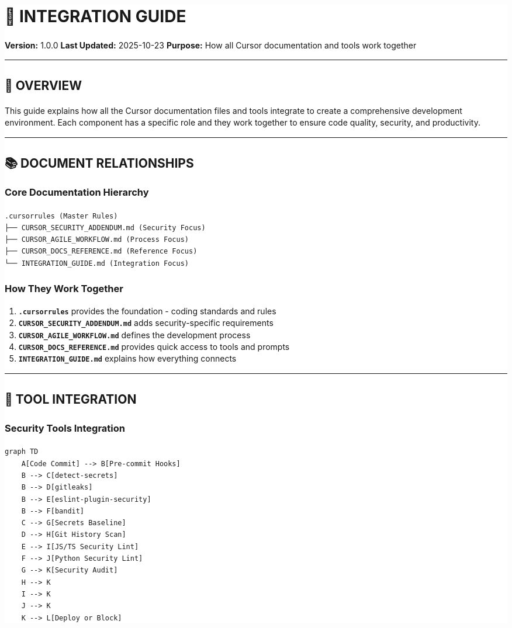 # 🔗 INTEGRATION GUIDE

**Version:** 1.0.0
**Last Updated:** 2025-10-23
**Purpose:** How all Cursor documentation and tools work together

---

## 🎯 OVERVIEW

This guide explains how all the Cursor documentation files and tools integrate to create a comprehensive development environment. Each component has a specific role and they work together to ensure code quality, security, and productivity.

---

## 📚 DOCUMENT RELATIONSHIPS

### Core Documentation Hierarchy
```
.cursorrules (Master Rules)
├── CURSOR_SECURITY_ADDENDUM.md (Security Focus)
├── CURSOR_AGILE_WORKFLOW.md (Process Focus)
├── CURSOR_DOCS_REFERENCE.md (Reference Focus)
└── INTEGRATION_GUIDE.md (Integration Focus)
```

### How They Work Together
1. **`.cursorrules`** provides the foundation - coding standards and rules
2. **`CURSOR_SECURITY_ADDENDUM.md`** adds security-specific requirements
3. **`CURSOR_AGILE_WORKFLOW.md`** defines the development process
4. **`CURSOR_DOCS_REFERENCE.md`** provides quick access to tools and prompts
5. **`INTEGRATION_GUIDE.md`** explains how everything connects

---

## 🔧 TOOL INTEGRATION

### Security Tools Integration
```mermaid
graph TD
    A[Code Commit] --> B[Pre-commit Hooks]
    B --> C[detect-secrets]
    B --> D[gitleaks]
    B --> E[eslint-plugin-security]
    B --> F[bandit]
    C --> G[Secrets Baseline]
    D --> H[Git History Scan]
    E --> I[JS/TS Security Lint]
    F --> J[Python Security Lint]
    G --> K[Security Audit]
    H --> K
    I --> K
    J --> K
    K --> L[Deploy or Block]
```
